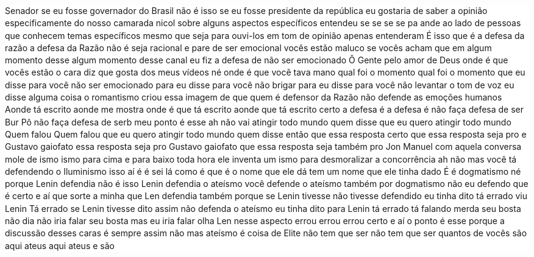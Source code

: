 Senador se eu fosse governador do Brasil
não é isso se eu fosse presidente da
república eu gostaria de saber a opinião
especificamente do nosso camarada nicol
sobre alguns aspectos específicos
entendeu se se
se se pa ande ao lado de pessoas que
conhecem temas específicos mesmo que
seja para ouvi-los em tom de opinião
apenas entenderam É isso que é a defesa
da razão a defesa da Razão não é seja
racional e pare de ser emocional vocês
estão maluco se vocês acham que em algum
momento desse algum momento desse canal
eu fiz a defesa de não ser emocionado Ô
Gente pelo amor de Deus onde é que vocês
estão o cara diz que gosta dos meus
vídeos né onde é que você tava mano qual
foi o momento qual foi o momento que eu
disse para você não ser emocionado para
eu disse para você não brigar para eu
disse para você não levantar o tom de
voz eu disse alguma coisa o romantismo
criou essa imagem de que quem é defensor
da Razão não defende as emoções humanos
Aonde tá escrito aonde me mostra onde é
que tá
escrito aonde que tá escrito
certo a defesa é a defesa é não faça
defesa de ser Bur Pô não faça defesa de
serb meu ponto é esse ah não vai atingir
todo mundo quem disse que eu quero
atingir todo mundo Quem falou Quem falou
que eu quero atingir todo mundo quem
disse então que essa resposta certo que
essa resposta seja pro e Gustavo
gaiofato essa resposta seja pro Gustavo
gaiofato que essa resposta seja também
pro Jon Manuel com aquela conversa mole
de ismo ismo para cima e para baixo toda
hora ele inventa um ismo para
desmoralizar a concorrência ah não mas
você tá defendendo o Iluminismo isso aí
é
é sei lá como é que é o nome que ele dá
tem um nome que ele tinha dado É é
dogmatismo né porque Lenin defendia não
é isso Lenin defendia o ateísmo você
defende o ateísmo também por dogmatismo
não eu defendo que é certo e aí que
sorte a minha que Len defendia também
porque se Lenin tivesse não tivesse
defendido eu tinha dito tá errado viu
Lenin Tá errado se Lenin tivesse dito
assim não defenda o ateísmo eu tinha
dito para Lenin tá errado tá falando
merda seu bosta não dia não iria falar
seu bosta mas eu iria falar olha Len
nesse aspecto errou errou errou certo e
aí o ponto é esse porque a discussão
desses caras é sempre assim não mas
ateísmo é coisa de Elite não tem que ser
não tem que ser quantos de vocês são
aqui ateus aqui ateus e são
